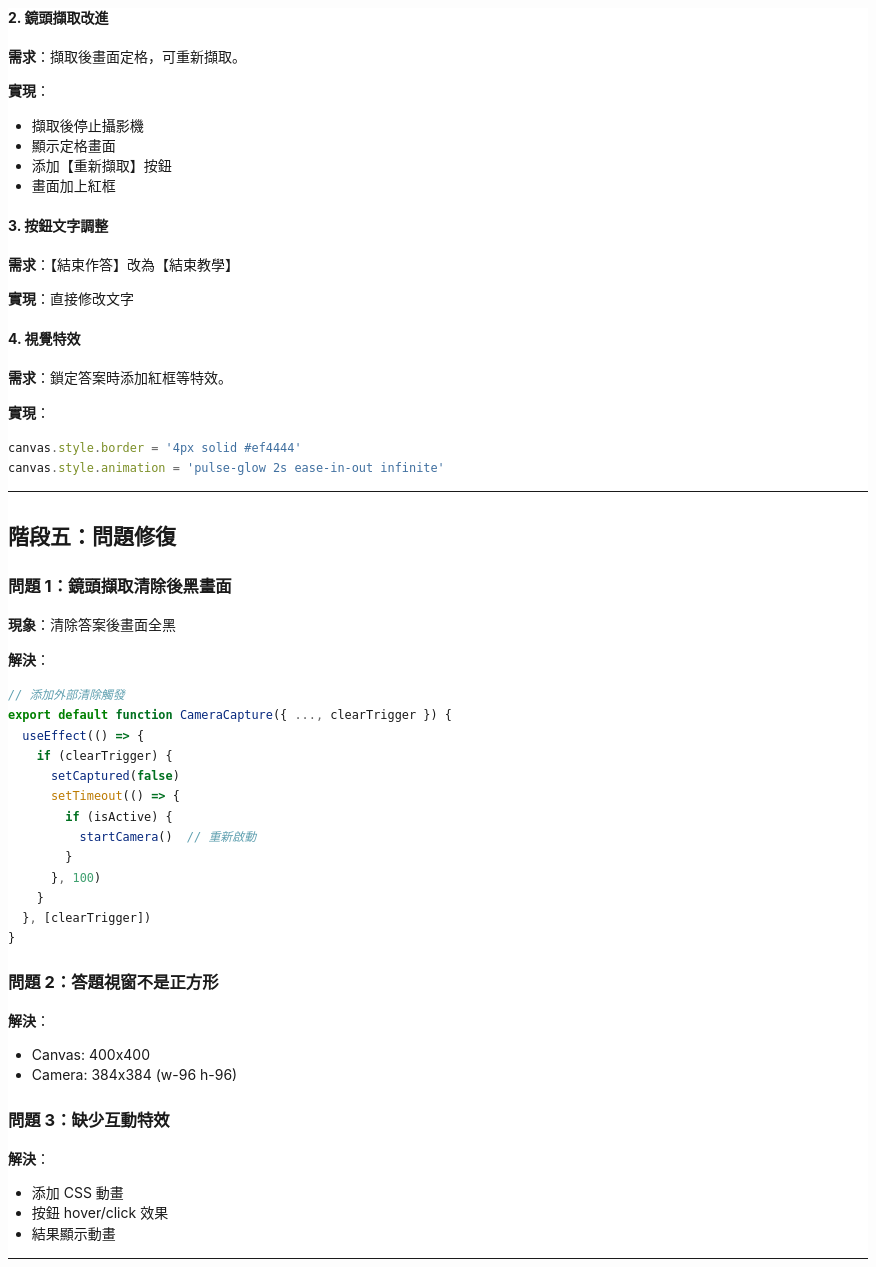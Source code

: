 #### 2. 鏡頭擷取改進
**需求**：擷取後畫面定格，可重新擷取。

**實現**：
- 擷取後停止攝影機
- 顯示定格畫面
- 添加【重新擷取】按鈕
- 畫面加上紅框

#### 3. 按鈕文字調整
**需求**：【結束作答】改為【結束教學】

**實現**：直接修改文字

#### 4. 視覺特效
**需求**：鎖定答案時添加紅框等特效。

**實現**：
```javascript
canvas.style.border = '4px solid #ef4444'
canvas.style.animation = 'pulse-glow 2s ease-in-out infinite'
```

---

## 階段五：問題修復

### 問題 1：鏡頭擷取清除後黑畫面
**現象**：清除答案後畫面全黑

**解決**：
```javascript
// 添加外部清除觸發
export default function CameraCapture({ ..., clearTrigger }) {
  useEffect(() => {
    if (clearTrigger) {
      setCaptured(false)
      setTimeout(() => {
        if (isActive) {
          startCamera()  // 重新啟動
        }
      }, 100)
    }
  }, [clearTrigger])
}
```

### 問題 2：答題視窗不是正方形
**解決**：
- Canvas: 400x400
- Camera: 384x384 (w-96 h-96)

### 問題 3：缺少互動特效
**解決**：
- 添加 CSS 動畫
- 按鈕 hover/click 效果
- 結果顯示動畫

---